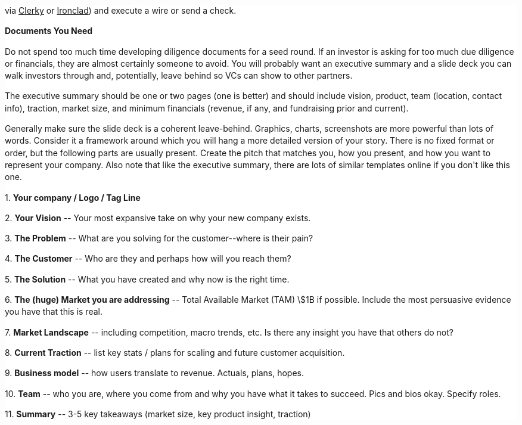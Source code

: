 via [Clerky](https://www.clerky.com/) or [Ironclad](https://ironclad.ai/))
 and execute a wire or send a check.

 **Documents You Need**

 Do not spend too much time developing diligence documents for a seed
 round. If an investor is asking for too much due diligence or
 financials, they are almost certainly someone to avoid. You will
 probably want an executive summary and a slide deck you can walk
 investors through and, potentially, leave behind so VCs can show to
 other partners.

 The executive summary should be one or two pages (one is better) and
 should include vision, product, team (location, contact info),
 traction, market size, and minimum financials (revenue, if any, and
 fundraising prior and current).

 Generally make sure the slide deck is a coherent leave-behind.
 Graphics, charts, screenshots are more powerful than lots of words.
 Consider it a framework around which you will hang a more detailed
 version of your story. There is no fixed format or order, but the
 following parts are usually present. Create the pitch that matches
 you, how you present, and how you want to represent your company. Also
 note that like the executive summary, there are lots of similar
 templates online if you don't like this one.

1. **Your company / Logo / Tag Line**

2. **Your Vision** -- Your most expansive take on why your new company
exists.

3. **The Problem** -- What are you solving for the customer--where is
their pain?

4. **The Customer** -- Who are they and perhaps how will you reach them?

5. **The Solution** -- What you have created and why now is the right
time.

6. **The (huge) Market you are addressing** -- Total Available Market
(TAM) \\$1B if possible. Include the most persuasive evidence you have
that this is real.

7. **Market Landscape** -- including competition, macro trends, etc. Is
there any insight you have that others do not?

8. **Current Traction** -- list key stats / plans for scaling and future
customer acquisition.

9. **Business model** -- how users translate to revenue. Actuals, plans,
hopes.

10. **Team** -- who you are, where you come from and why you have what
it takes to succeed. Pics and bios okay. Specify roles.

11. **Summary** -- 3-5 key takeaways (market size, key product insight,
traction)
